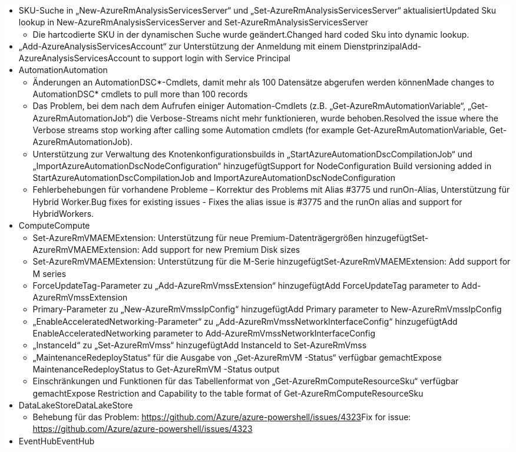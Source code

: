   * <span data-ttu-id="5a570-113">SKU-Suche in „New-AzureRmAnalysisServicesServer“ und „Set-AzureRmAnalysisServicesServer“ aktualisiert</span><span class="sxs-lookup"><span data-stu-id="5a570-113">Updated Sku lookup in New-AzureRmAnalysisServicesServer and Set-AzureRmAnalysisServicesServer</span></span>
    - <span data-ttu-id="5a570-114">Die hartcodierte SKU in der dynamischen Suche wurde geändert.</span><span class="sxs-lookup"><span data-stu-id="5a570-114">Changed hard coded Sku into dynamic lookup.</span></span>
  * <span data-ttu-id="5a570-115">„Add-AzureAnalysisServicesAccount“ zur Unterstützung der Anmeldung mit einem Dienstprinzipal</span><span class="sxs-lookup"><span data-stu-id="5a570-115">Add-AzureAnalysisServicesAccount to support login with Service Principal</span></span>
* <span data-ttu-id="5a570-116">Automation</span><span class="sxs-lookup"><span data-stu-id="5a570-116">Automation</span></span>
  * <span data-ttu-id="5a570-117">Änderungen an AutomationDSC*-Cmdlets, damit mehr als 100 Datensätze abgerufen werden können</span><span class="sxs-lookup"><span data-stu-id="5a570-117">Made changes to AutomationDSC* cmdlets to pull more than 100 records</span></span>
  * <span data-ttu-id="5a570-118">Das Problem, bei dem nach dem Aufrufen einiger Automation-Cmdlets (z.B. „Get-AzureRmAutomationVariable“, „Get-AzureRmAutomationJob“) die Verbose-Streams nicht mehr funktionieren, wurde behoben.</span><span class="sxs-lookup"><span data-stu-id="5a570-118">Resolved the issue where the Verbose streams stop working after calling some Automation cmdlets (for example Get-AzureRmAutomationVariable, Get-AzureRmAutomationJob).</span></span>
  * <span data-ttu-id="5a570-119">Unterstützung zur Verwaltung des Knotenkonfigurationsbuilds in „StartAzureAutomationDscCompilationJob“ und „ImportAzureAutomationDscNodeConfiguration“ hinzugefügt</span><span class="sxs-lookup"><span data-stu-id="5a570-119">Support for NodeConfiguration Build versioning added in StartAzureAutomationDscCompilationJob and ImportAzureAutomationDscNodeConfiguration</span></span>
  * <span data-ttu-id="5a570-120">Fehlerbehebungen für vorhandene Probleme – Korrektur des Problems mit Alias #3775 und runOn-Alias, Unterstützung für Hybrid Worker.</span><span class="sxs-lookup"><span data-stu-id="5a570-120">Bug fixes for existing issues - Fixes the alias issue is #3775 and the runOn alias and support for HybridWorkers.</span></span>
* <span data-ttu-id="5a570-121">Compute</span><span class="sxs-lookup"><span data-stu-id="5a570-121">Compute</span></span>
  * <span data-ttu-id="5a570-122">Set-AzureRmVMAEMExtension: Unterstützung für neue Premium-Datenträgergrößen hinzugefügt</span><span class="sxs-lookup"><span data-stu-id="5a570-122">Set-AzureRmVMAEMExtension: Add support for new Premium Disk sizes</span></span>
  * <span data-ttu-id="5a570-123">Set-AzureRmVMAEMExtension: Unterstützung für die M-Serie hinzugefügt</span><span class="sxs-lookup"><span data-stu-id="5a570-123">Set-AzureRmVMAEMExtension: Add support for M series</span></span>
  * <span data-ttu-id="5a570-124">ForceUpdateTag-Parameter zu „Add-AzureRmVmssExtension“ hinzugefügt</span><span class="sxs-lookup"><span data-stu-id="5a570-124">Add ForceUpdateTag parameter to Add-AzureRmVmssExtension</span></span>
  * <span data-ttu-id="5a570-125">Primary-Parameter zu „New-AzureRmVmssIpConfig“ hinzugefügt</span><span class="sxs-lookup"><span data-stu-id="5a570-125">Add Primary parameter to New-AzureRmVmssIpConfig</span></span>
  * <span data-ttu-id="5a570-126">„EnableAcceleratedNetworking-Parameter“ zu „Add-AzureRmVmssNetworkInterfaceConfig“ hinzugefügt</span><span class="sxs-lookup"><span data-stu-id="5a570-126">Add EnableAcceleratedNetworking parameter to Add-AzureRmVmssNetworkInterfaceConfig</span></span>
  * <span data-ttu-id="5a570-127">„InstanceId“ zu „Set-AzureRmVmss“ hinzugefügt</span><span class="sxs-lookup"><span data-stu-id="5a570-127">Add InstanceId to Set-AzureRmVmss</span></span>
  * <span data-ttu-id="5a570-128">„MaintenanceRedeployStatus“ für die Ausgabe von „Get-AzureRmVM -Status“ verfügbar gemacht</span><span class="sxs-lookup"><span data-stu-id="5a570-128">Expose MaintenanceRedeployStatus to Get-AzureRmVM -Status output</span></span>
  * <span data-ttu-id="5a570-129">Einschränkungen und Funktionen für das Tabellenformat von „Get-AzureRmComputeResourceSku“ verfügbar gemacht</span><span class="sxs-lookup"><span data-stu-id="5a570-129">Expose Restriction and Capability to the table format of Get-AzureRmComputeResourceSku</span></span>
* <span data-ttu-id="5a570-130">DataLakeStore</span><span class="sxs-lookup"><span data-stu-id="5a570-130">DataLakeStore</span></span>
  * <span data-ttu-id="5a570-131">Behebung für das Problem: https://github.com/Azure/azure-powershell/issues/4323</span><span class="sxs-lookup"><span data-stu-id="5a570-131">Fix for issue: https://github.com/Azure/azure-powershell/issues/4323</span></span>
* <span data-ttu-id="5a570-132">EventHub</span><span class="sxs-lookup"><span data-stu-id="5a570-132">EventHub</span></span>
